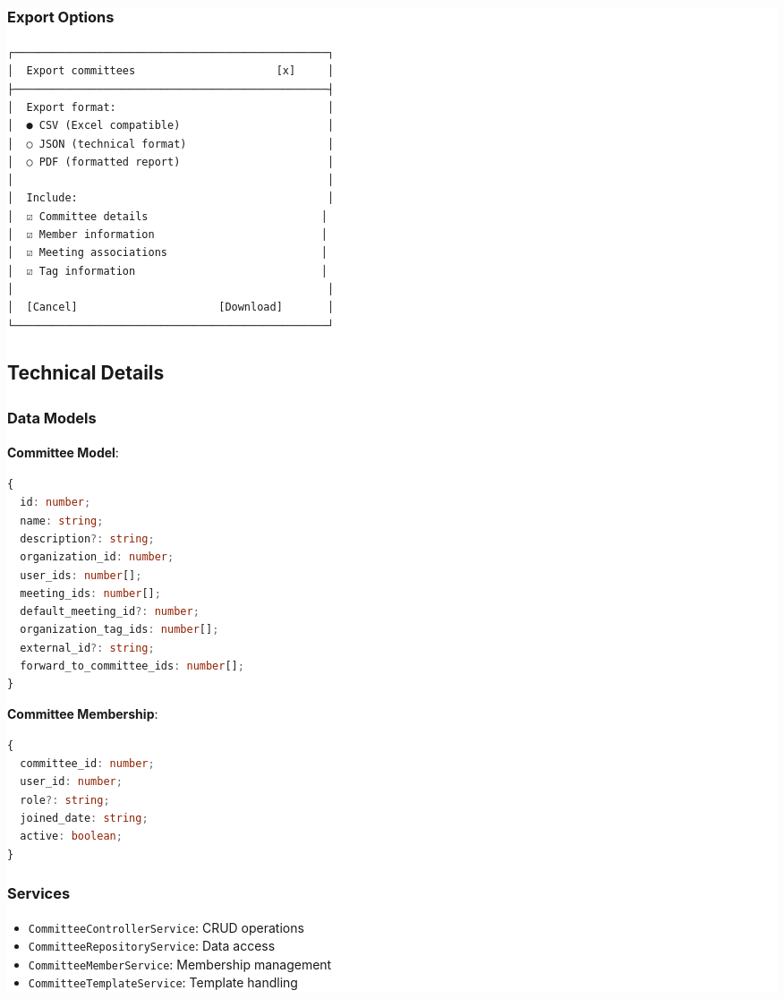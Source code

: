 ### Export Options
```
┌─────────────────────────────────────────────────┐
│  Export committees                      [x]     │
├─────────────────────────────────────────────────┤
│  Export format:                                 │
│  ● CSV (Excel compatible)                       │
│  ○ JSON (technical format)                      │
│  ○ PDF (formatted report)                       │
│                                                 │
│  Include:                                       │
│  ☑ Committee details                           │
│  ☑ Member information                          │
│  ☑ Meeting associations                        │
│  ☑ Tag information                             │
│                                                 │
│  [Cancel]                      [Download]       │
└─────────────────────────────────────────────────┘
```

## Technical Details

### Data Models

**Committee Model**:
```typescript
{
  id: number;
  name: string;
  description?: string;
  organization_id: number;
  user_ids: number[];
  meeting_ids: number[];
  default_meeting_id?: number;
  organization_tag_ids: number[];
  external_id?: string;
  forward_to_committee_ids: number[];
}
```

**Committee Membership**:
```typescript
{
  committee_id: number;
  user_id: number;
  role?: string;
  joined_date: string;
  active: boolean;
}
```

### Services
- `CommitteeControllerService`: CRUD operations
- `CommitteeRepositoryService`: Data access
- `CommitteeMemberService`: Membership management
- `CommitteeTemplateService`: Template handling
